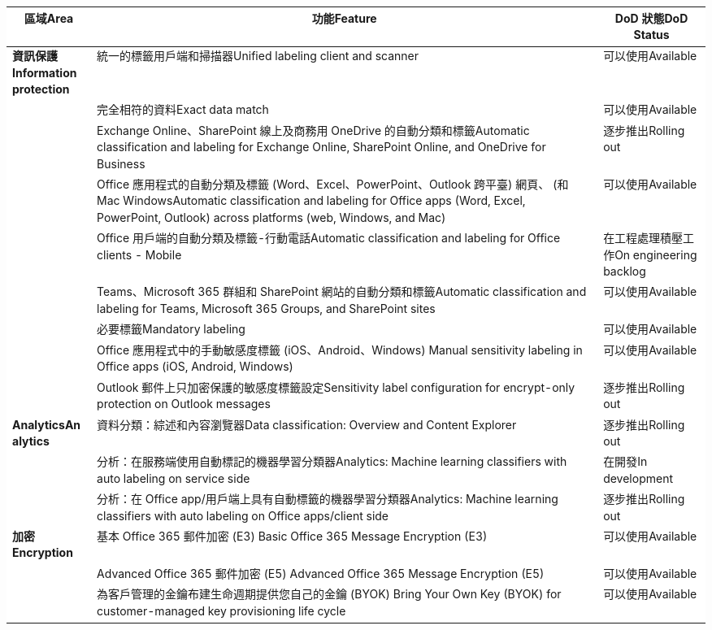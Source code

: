| <span data-ttu-id="5f27c-135">區域</span><span class="sxs-lookup"><span data-stu-id="5f27c-135">Area</span></span> | <span data-ttu-id="5f27c-136">功能</span><span class="sxs-lookup"><span data-stu-id="5f27c-136">Feature</span></span> | <span data-ttu-id="5f27c-137">DoD 狀態</span><span class="sxs-lookup"><span data-stu-id="5f27c-137">DoD Status</span></span> |
|------|---------|------------|
| <span data-ttu-id="5f27c-138">**資訊保護**</span><span class="sxs-lookup"><span data-stu-id="5f27c-138">**Information protection**</span></span> | <span data-ttu-id="5f27c-139">統一的標籤用戶端和掃描器</span><span class="sxs-lookup"><span data-stu-id="5f27c-139">Unified labeling client and scanner</span></span> | <span data-ttu-id="5f27c-140">可以使用</span><span class="sxs-lookup"><span data-stu-id="5f27c-140">Available</span></span> |
| | <span data-ttu-id="5f27c-141">完全相符的資料</span><span class="sxs-lookup"><span data-stu-id="5f27c-141">Exact data match</span></span> | <span data-ttu-id="5f27c-142">可以使用</span><span class="sxs-lookup"><span data-stu-id="5f27c-142">Available</span></span> |
| | <span data-ttu-id="5f27c-143">Exchange Online、SharePoint 線上及商務用 OneDrive 的自動分類和標籤</span><span class="sxs-lookup"><span data-stu-id="5f27c-143">Automatic classification and labeling for Exchange Online, SharePoint Online, and OneDrive for Business</span></span> | <span data-ttu-id="5f27c-144">逐步推出</span><span class="sxs-lookup"><span data-stu-id="5f27c-144">Rolling out</span></span> |
| | <span data-ttu-id="5f27c-145">Office 應用程式的自動分類及標籤 (Word、Excel、PowerPoint、Outlook 跨平臺) 網頁、 (和 Mac Windows</span><span class="sxs-lookup"><span data-stu-id="5f27c-145">Automatic classification and labeling for Office apps (Word, Excel, PowerPoint, Outlook) across platforms (web, Windows, and Mac)</span></span> | <span data-ttu-id="5f27c-146">可以使用</span><span class="sxs-lookup"><span data-stu-id="5f27c-146">Available</span></span> |
| | <span data-ttu-id="5f27c-147">Office 用戶端的自動分類及標籤-行動電話</span><span class="sxs-lookup"><span data-stu-id="5f27c-147">Automatic classification and labeling for Office clients - Mobile</span></span> | <span data-ttu-id="5f27c-148">在工程處理積壓工作</span><span class="sxs-lookup"><span data-stu-id="5f27c-148">On engineering backlog</span></span> |
| | <span data-ttu-id="5f27c-149">Teams、Microsoft 365 群組和 SharePoint 網站的自動分類和標籤</span><span class="sxs-lookup"><span data-stu-id="5f27c-149">Automatic classification and labeling for Teams, Microsoft 365 Groups, and SharePoint sites</span></span> | <span data-ttu-id="5f27c-150">可以使用</span><span class="sxs-lookup"><span data-stu-id="5f27c-150">Available</span></span> |
| | <span data-ttu-id="5f27c-151">必要標籤</span><span class="sxs-lookup"><span data-stu-id="5f27c-151">Mandatory labeling</span></span> | <span data-ttu-id="5f27c-152">可以使用</span><span class="sxs-lookup"><span data-stu-id="5f27c-152">Available</span></span> |
| | <span data-ttu-id="5f27c-153">Office 應用程式中的手動敏感度標籤 (iOS、Android、Windows) </span><span class="sxs-lookup"><span data-stu-id="5f27c-153">Manual sensitivity labeling in Office apps (iOS, Android, Windows)</span></span> | <span data-ttu-id="5f27c-154">可以使用</span><span class="sxs-lookup"><span data-stu-id="5f27c-154">Available</span></span> |
| | <span data-ttu-id="5f27c-155">Outlook 郵件上只加密保護的敏感度標籤設定</span><span class="sxs-lookup"><span data-stu-id="5f27c-155">Sensitivity label configuration for encrypt-only protection on Outlook messages</span></span> | <span data-ttu-id="5f27c-156">逐步推出</span><span class="sxs-lookup"><span data-stu-id="5f27c-156">Rolling out</span></span> |
| <span data-ttu-id="5f27c-157">**Analytics**</span><span class="sxs-lookup"><span data-stu-id="5f27c-157">**Analytics**</span></span> | <span data-ttu-id="5f27c-158">資料分類：綜述和內容瀏覽器</span><span class="sxs-lookup"><span data-stu-id="5f27c-158">Data classification: Overview and Content Explorer</span></span> | <span data-ttu-id="5f27c-159">逐步推出</span><span class="sxs-lookup"><span data-stu-id="5f27c-159">Rolling out</span></span> |
| | <span data-ttu-id="5f27c-160">分析：在服務端使用自動標記的機器學習分類器</span><span class="sxs-lookup"><span data-stu-id="5f27c-160">Analytics: Machine learning classifiers with auto labeling on service side</span></span> | <span data-ttu-id="5f27c-161">在開發</span><span class="sxs-lookup"><span data-stu-id="5f27c-161">In development</span></span> |
| | <span data-ttu-id="5f27c-162">分析：在 Office app/用戶端上具有自動標籤的機器學習分類器</span><span class="sxs-lookup"><span data-stu-id="5f27c-162">Analytics: Machine learning classifiers with auto labeling on Office apps/client side</span></span> | <span data-ttu-id="5f27c-163">逐步推出</span><span class="sxs-lookup"><span data-stu-id="5f27c-163">Rolling out</span></span> |
| <span data-ttu-id="5f27c-164">**加密**</span><span class="sxs-lookup"><span data-stu-id="5f27c-164">**Encryption**</span></span> | <span data-ttu-id="5f27c-165">基本 Office 365 郵件加密 (E3) </span><span class="sxs-lookup"><span data-stu-id="5f27c-165">Basic Office 365 Message Encryption (E3)</span></span> | <span data-ttu-id="5f27c-166">可以使用</span><span class="sxs-lookup"><span data-stu-id="5f27c-166">Available</span></span> |
| | <span data-ttu-id="5f27c-167">Advanced Office 365 郵件加密 (E5) </span><span class="sxs-lookup"><span data-stu-id="5f27c-167">Advanced Office 365 Message Encryption (E5)</span></span> | <span data-ttu-id="5f27c-168">可以使用</span><span class="sxs-lookup"><span data-stu-id="5f27c-168">Available</span></span> |
| | <span data-ttu-id="5f27c-169">為客戶管理的金鑰布建生命週期提供您自己的金鑰 (BYOK) </span><span class="sxs-lookup"><span data-stu-id="5f27c-169">Bring Your Own Key (BYOK) for customer-managed key provisioning life cycle</span></span> | <span data-ttu-id="5f27c-170">可以使用</span><span class="sxs-lookup"><span data-stu-id="5f27c-170">Available</span></span> |